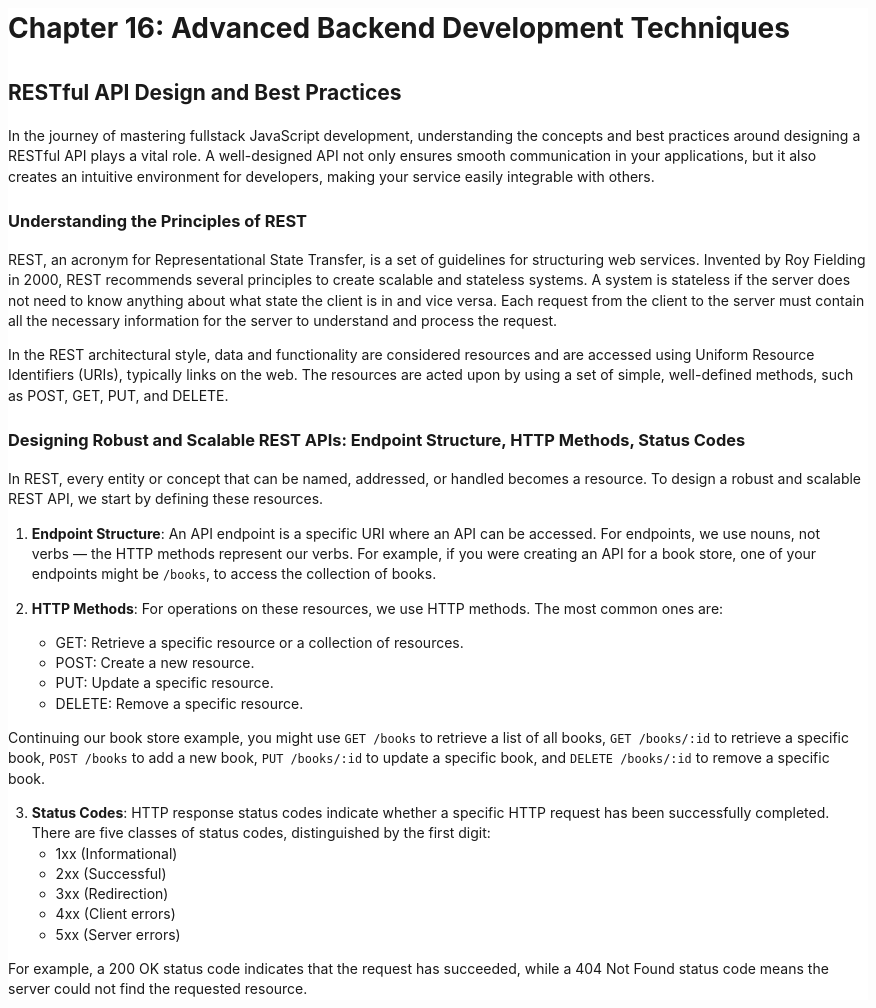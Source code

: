 # Chapter 16: Advanced Backend Development Techniques

## RESTful API Design and Best Practices

In the journey of mastering fullstack JavaScript development, understanding the concepts and best practices around designing a RESTful API plays a vital role. A well-designed API not only ensures smooth communication in your applications, but it also creates an intuitive environment for developers, making your service easily integrable with others.

### Understanding the Principles of REST

REST, an acronym for Representational State Transfer, is a set of guidelines for structuring web services. Invented by Roy Fielding in 2000, REST recommends several principles to create scalable and stateless systems. A system is stateless if the server does not need to know anything about what state the client is in and vice versa. Each request from the client to the server must contain all the necessary information for the server to understand and process the request.

In the REST architectural style, data and functionality are considered resources and are accessed using Uniform Resource Identifiers (URIs), typically links on the web. The resources are acted upon by using a set of simple, well-defined methods, such as POST, GET, PUT, and DELETE.

### Designing Robust and Scalable REST APIs: Endpoint Structure, HTTP Methods, Status Codes

In REST, every entity or concept that can be named, addressed, or handled becomes a resource. To design a robust and scalable REST API, we start by defining these resources.

1. **Endpoint Structure**: An API endpoint is a specific URI where an API can be accessed. For endpoints, we use nouns, not verbs&nbsp;&mdash;&nbsp;the HTTP methods represent our verbs. For example, if you were creating an API for a book store, one of your endpoints might be `/books`, to access the collection of books.

2. **HTTP Methods**: For operations on these resources, we use HTTP methods. The most common ones are:
    * GET: Retrieve a specific resource or a collection of resources.
    * POST: Create a new resource.
    * PUT: Update a specific resource.
    * DELETE: Remove a specific resource.

Continuing our book store example, you might use `GET /books` to retrieve a list of all books, `GET /books/:id` to retrieve a specific book, `POST /books` to add a new book, `PUT /books/:id` to update a specific book, and `DELETE /books/:id` to remove a specific book.

3. **Status Codes**: HTTP response status codes indicate whether a specific HTTP request has been successfully completed. There are five classes of status codes, distinguished by the first digit:
    * 1xx (Informational)
    * 2xx (Successful)
    * 3xx (Redirection)
    * 4xx (Client errors)
    * 5xx (Server errors)

For example, a 200 OK status code indicates that the request has succeeded, while a 404 Not Found status code means the server could not find the requested resource.
